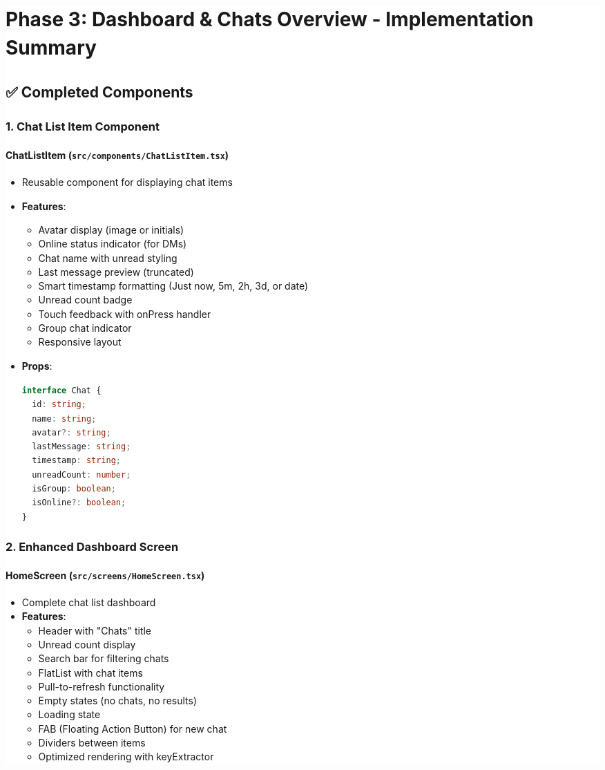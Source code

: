 # Phase 3: Dashboard & Chats Overview - Implementation Summary

## ✅ Completed Components

### 1. Chat List Item Component

#### **ChatListItem** (`src/components/ChatListItem.tsx`)
- Reusable component for displaying chat items
- **Features**:
  - Avatar display (image or initials)
  - Online status indicator (for DMs)
  - Chat name with unread styling
  - Last message preview (truncated)
  - Smart timestamp formatting (Just now, 5m, 2h, 3d, or date)
  - Unread count badge
  - Touch feedback with onPress handler
  - Group chat indicator
  - Responsive layout

- **Props**:
  ```typescript
  interface Chat {
    id: string;
    name: string;
    avatar?: string;
    lastMessage: string;
    timestamp: string;
    unreadCount: number;
    isGroup: boolean;
    isOnline?: boolean;
  }
  ```

### 2. Enhanced Dashboard Screen

#### **HomeScreen** (`src/screens/HomeScreen.tsx`)
- Complete chat list dashboard
- **Features**:
  - Header with "Chats" title
  - Unread count display
  - Search bar for filtering chats
  - FlatList with chat items
  - Pull-to-refresh functionality
  - Empty states (no chats, no results)
  - Loading state
  - FAB (Floating Action Button) for new chat
  - Dividers between items
  - Optimized rendering with keyExtractor
